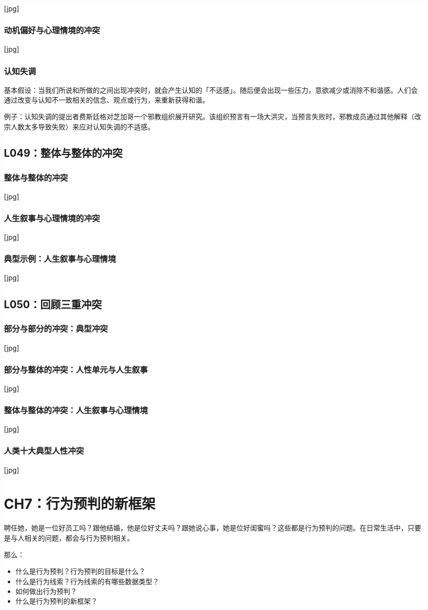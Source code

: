 [jpg]


### 动机偏好与心理情境的冲突
[jpg]

### 认知失调

基本假设：当我们所说和所做的之间出现冲突时，就会产生认知的「不适感」。随后便会出现一些压力，意欲减少或消除不和谐感。人们会通过改变与认知不一致相关的信念、观点或行为，来重新获得和谐。

例子：认知失调的提出者费斯廷格对芝加哥一个邪教组织展开研究。该组织预言有一场大洪灾，当预言失败时，邪教成员通过其他解释（改宗人数太多导致失败）来应对认知失调的不适感。



## L049：整体与整体的冲突

### 整体与整体的冲突

[jpg]

### 人生叙事与心理情境的冲突

[jpg]

### 典型示例：人生叙事与心理情境

[jpg]

## L050：回顾三重冲突

### 部分与部分的冲突：典型冲突

[jpg]

### 部分与整体的冲突：人性单元与人生叙事
[jpg]


### 整体与整体的冲突：人生叙事与心理情境
[jpg]

### 人类十大典型人性冲突
[jpg]


# CH7：行为预判的新框架

聘任她，她是一位好员工吗？跟他结婚，他是位好丈夫吗？跟她说心事，她是位好闺蜜吗？这些都是行为预判的问题。在日常生活中，只要是与人相关的问题，都会与行为预判相关。

那么：

* 什么是行为预判？行为预判的目标是什么？
* 什么是行为线索？行为线索的有哪些数据类型？
* 如何做出行为预判？
* 什么是行为预判的新框架？
